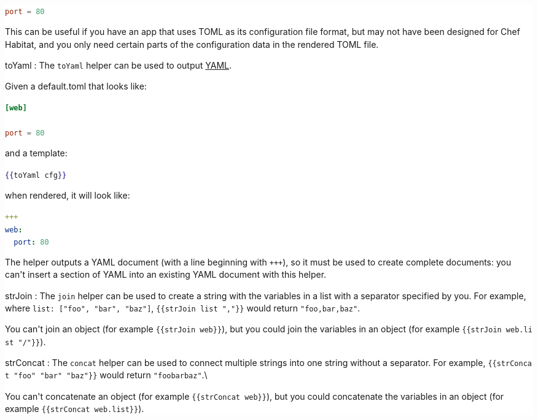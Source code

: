   ```toml
  port = 80
  ```

  This can be useful if you have an app that uses TOML as its configuration file
  format, but may not have been designed for Chef Habitat, and you only need certain
  parts of the configuration data in the rendered TOML file.

toYaml
: The `toYaml` helper can be used to output [YAML](https://yaml.org/).

  Given a default.toml that looks like:

  ```toml default.toml
  [web]

  port = 80
  ```

  and a template:

  ```handlebars
  {{toYaml cfg}}
  ```

  when rendered, it will look like:

  ```yaml
  +++
  web:
    port: 80
  ```

  The helper outputs a YAML document (with a line beginning with `+++`), so it must be used to create complete documents: you can't insert a section of YAML into an existing YAML document with this helper.

strJoin
: The `join` helper can be used to create a string with the variables in a list with a separator specified by you. For example, where `list: ["foo", "bar", "baz"]`, `{{strJoin list ","}}` would return `"foo,bar,baz"`.

  You can't join an object (for example `{{strJoin web}}`), but you could join the variables in an object (for example `{{strJoin web.list "/"}}`).

strConcat
: The `concat` helper can be used to connect multiple strings into one string without a separator. For example, `{{strConcat "foo" "bar" "baz"}}` would return `"foobarbaz"`.\

  You can't concatenate an object (for example `{{strConcat web}}`), but you could concatenate the variables in an object (for example `{{strConcat web.list}}`).
